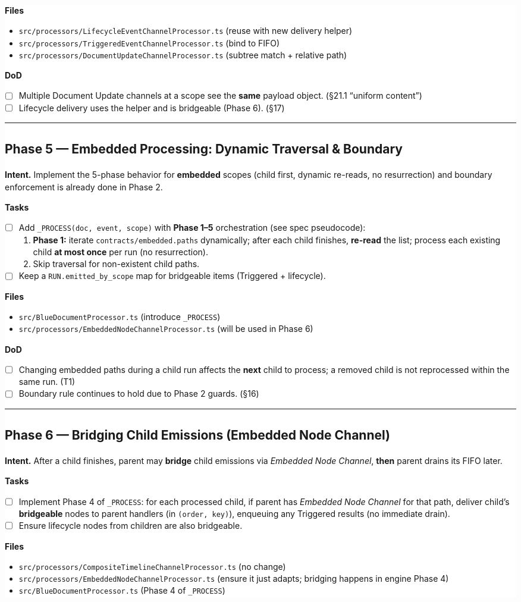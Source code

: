 **Files**

- `src/processors/LifecycleEventChannelProcessor.ts` (reuse with new delivery helper)
- `src/processors/TriggeredEventChannelProcessor.ts` (bind to FIFO)
- `src/processors/DocumentUpdateChannelProcessor.ts` (subtree match + relative path)

**DoD**

- [ ] Multiple Document Update channels at a scope see the **same** payload object. (§21.1 “uniform content”)
- [ ] Lifecycle delivery uses the helper and is bridgeable (Phase 6). (§17)

---

## Phase 5 — Embedded Processing: Dynamic Traversal & Boundary

**Intent.** Implement the 5-phase behavior for **embedded** scopes (child first, dynamic re-reads, no resurrection) and boundary enforcement is already done in Phase 2.

**Tasks**

- [ ] Add `_PROCESS(doc, event, scope)` with **Phase 1–5** orchestration (see spec pseudocode):
  1. **Phase 1:** iterate `contracts/embedded.paths` dynamically; after each child finishes, **re-read** the list; process each existing child **at most once** per run (no resurrection).
  2. Skip traversal for non-existent child paths.
- [ ] Keep a `RUN.emitted_by_scope` map for bridgeable items (Triggered + lifecycle).

**Files**

- `src/BlueDocumentProcessor.ts` (introduce `_PROCESS`)
- `src/processors/EmbeddedNodeChannelProcessor.ts` (will be used in Phase 6)

**DoD**

- [ ] Changing embedded paths during a child run affects the **next** child to process; a removed child is not reprocessed within the same run. (T1)
- [ ] Boundary rule continues to hold due to Phase 2 guards. (§16)

---

## Phase 6 — Bridging Child Emissions (Embedded Node Channel)

**Intent.** After a child finishes, parent may **bridge** child emissions via _Embedded Node Channel_, **then** parent drains its FIFO later.

**Tasks**

- [ ] Implement Phase 4 of `_PROCESS`: for each processed child, if parent has _Embedded Node Channel_ for that path, deliver child’s **bridgeable** nodes to parent handlers (in `(order, key)`), enqueuing any Triggered results (no immediate drain).
- [ ] Ensure lifecycle nodes from children are also bridgeable.

**Files**

- `src/processors/CompositeTimelineChannelProcessor.ts` (no change)
- `src/processors/EmbeddedNodeChannelProcessor.ts` (ensure it just adapts; bridging happens in engine Phase 4)
- `src/BlueDocumentProcessor.ts` (Phase 4 of `_PROCESS`)
